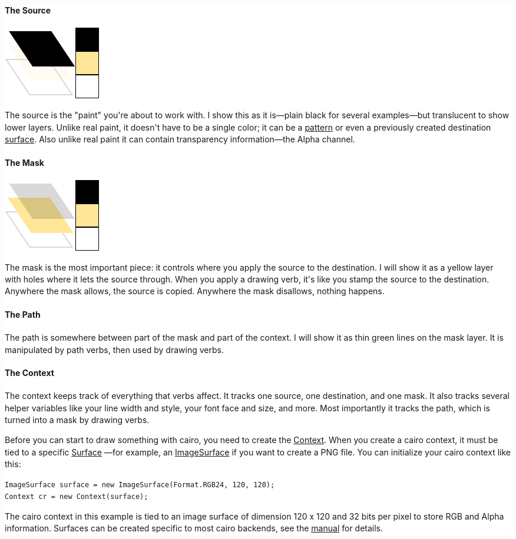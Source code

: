 #### The Source

[![Cairo source.png](/archived/images/6/63/Cairo_source.png)](/archived/images/6/63/Cairo_source.png)

The source is the "paint" you're about to work with. I show this as it is—plain black for several examples—but translucent to show lower layers. Unlike real paint, it doesn't have to be a single color; it can be a [pattern](http://docs.go-mono.com/index.aspx?link=T%3aCairo.Pattern) or even a previously created destination [surface](http://docs.go-mono.com/index.aspx?link=T%3aCairo.Surface). Also unlike real paint it can contain transparency information—the Alpha channel.

#### The Mask

[![Cairo the-mask.png](/archived/images/9/9d/Cairo_the-mask.png)](/archived/images/9/9d/Cairo_the-mask.png)

The mask is the most important piece: it controls where you apply the source to the destination. I will show it as a yellow layer with holes where it lets the source through. When you apply a drawing verb, it's like you stamp the source to the destination. Anywhere the mask allows, the source is copied. Anywhere the mask disallows, nothing happens.

#### The Path

The path is somewhere between part of the mask and part of the context. I will show it as thin green lines on the mask layer. It is manipulated by path verbs, then used by drawing verbs.

#### The Context

The context keeps track of everything that verbs affect. It tracks one source, one destination, and one mask. It also tracks several helper variables like your line width and style, your font face and size, and more. Most importantly it tracks the path, which is turned into a mask by drawing verbs.

Before you can start to draw something with cairo, you need to create the [Context](http://docs.go-mono.com/index.aspx?link=T%3aCairo.Context). When you create a cairo context, it must be tied to a specific [Surface](http://docs.go-mono.com/index.aspx?link=T%3aCairo.Surface) —for example, an [ImageSurface](http://docs.go-mono.com/index.aspx?link=T%3aCairo.ImageSurface) if you want to create a PNG file. You can initialize your cairo context like this:

    ImageSurface surface = new ImageSurface(Format.RGB24, 120, 120);
    Context cr = new Context(surface);

The cairo context in this example is tied to an image surface of dimension 120 x 120 and 32 bits per pixel to store RGB and Alpha information. Surfaces can be created specific to most cairo backends, see the [manual](http://docs.go-mono.com/?link=N%3aCairo) for details.
